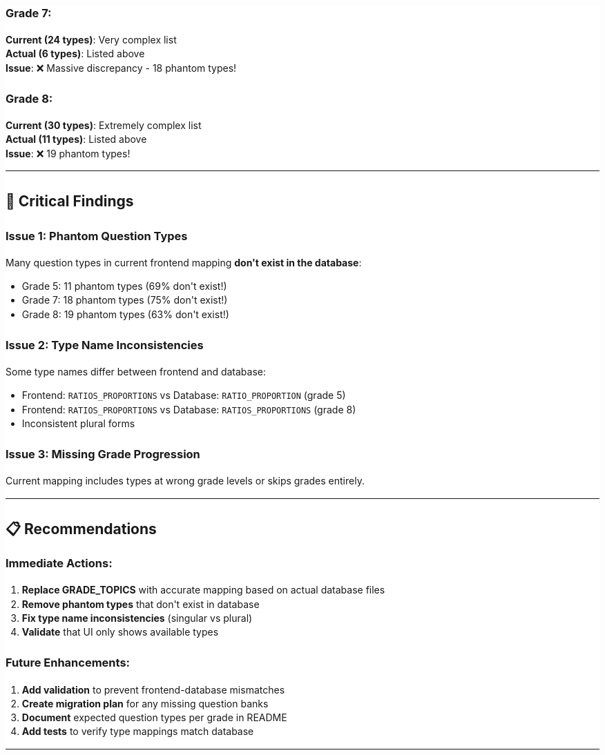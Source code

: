 ### Grade 7:

**Current (24 types)**: Very complex list  
**Actual (6 types)**: Listed above  
**Issue**: ❌ Massive discrepancy - 18 phantom types!

### Grade 8:

**Current (30 types)**: Extremely complex list  
**Actual (11 types)**: Listed above  
**Issue**: ❌ 19 phantom types!

---

## 🚨 Critical Findings

### Issue 1: Phantom Question Types

Many question types in current frontend mapping **don't exist in the database**:

-   Grade 5: 11 phantom types (69% don't exist!)
-   Grade 7: 18 phantom types (75% don't exist!)
-   Grade 8: 19 phantom types (63% don't exist!)

### Issue 2: Type Name Inconsistencies

Some type names differ between frontend and database:

-   Frontend: `RATIOS_PROPORTIONS` vs Database: `RATIO_PROPORTION` (grade 5)
-   Frontend: `RATIOS_PROPORTIONS` vs Database: `RATIOS_PROPORTIONS` (grade 8)
-   Inconsistent plural forms

### Issue 3: Missing Grade Progression

Current mapping includes types at wrong grade levels or skips grades entirely.

---

## 📋 Recommendations

### Immediate Actions:

1. **Replace GRADE_TOPICS** with accurate mapping based on actual database files
2. **Remove phantom types** that don't exist in database
3. **Fix type name inconsistencies** (singular vs plural)
4. **Validate** that UI only shows available types

### Future Enhancements:

1. **Add validation** to prevent frontend-database mismatches
2. **Create migration plan** for any missing question banks
3. **Document** expected question types per grade in README
4. **Add tests** to verify type mappings match database

---